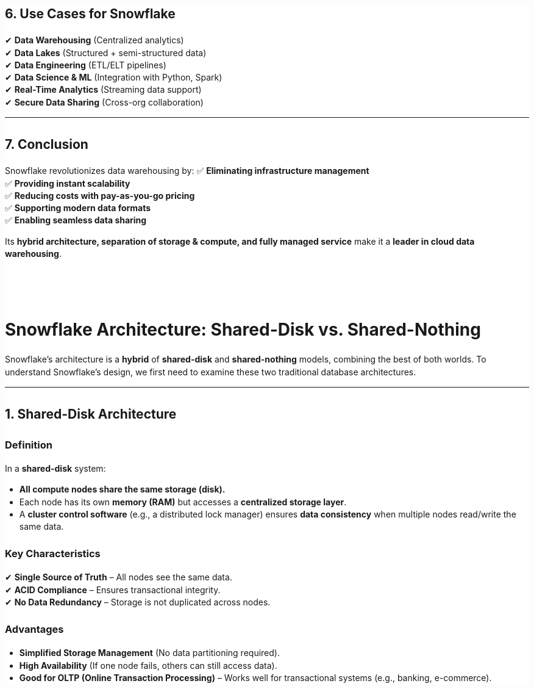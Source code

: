 ## **6. Use Cases for Snowflake**
✔ **Data Warehousing** (Centralized analytics)  
✔ **Data Lakes** (Structured + semi-structured data)  
✔ **Data Engineering** (ETL/ELT pipelines)  
✔ **Data Science & ML** (Integration with Python, Spark)  
✔ **Real-Time Analytics** (Streaming data support)  
✔ **Secure Data Sharing** (Cross-org collaboration)  

---

## **7. Conclusion**
Snowflake revolutionizes data warehousing by:
✅ **Eliminating infrastructure management**  
✅ **Providing instant scalability**  
✅ **Reducing costs with pay-as-you-go pricing**  
✅ **Supporting modern data formats**  
✅ **Enabling seamless data sharing**  

Its **hybrid architecture, separation of storage & compute, and fully managed service** make it a **leader in cloud data warehousing**.  

<br/>
<br/>

# **Snowflake Architecture: Shared-Disk vs. Shared-Nothing**

Snowflake’s architecture is a **hybrid** of **shared-disk** and **shared-nothing** models, combining the best of both worlds. To understand Snowflake’s design, we first need to examine these two traditional database architectures.

---

## **1. Shared-Disk Architecture**
### **Definition**
In a **shared-disk** system:
- **All compute nodes share the same storage (disk).**
- Each node has its own **memory (RAM)** but accesses a **centralized storage layer**.
- A **cluster control software** (e.g., a distributed lock manager) ensures **data consistency** when multiple nodes read/write the same data.

### **Key Characteristics**
✔ **Single Source of Truth** – All nodes see the same data.  
✔ **ACID Compliance** – Ensures transactional integrity.  
✔ **No Data Redundancy** – Storage is not duplicated across nodes.  

### **Advantages**
- **Simplified Storage Management** (No data partitioning required).  
- **High Availability** (If one node fails, others can still access data).  
- **Good for OLTP (Online Transaction Processing)** – Works well for transactional systems (e.g., banking, e-commerce).  

